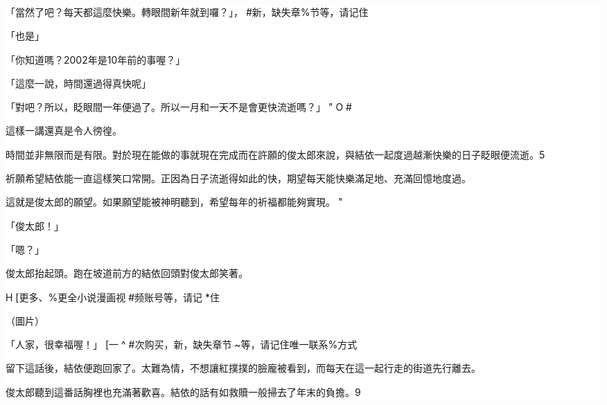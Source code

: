 

「當然了吧？每天都這麼快樂。轉眼間新年就到囉？」， #新，缺失章%节等，请记住



「也是」



「你知道嗎？2002年是10年前的事喔？」



「這麼一說，時間還過得真快呢」



「對吧？所以，眨眼間一年便過了。所以一月和一天不是會更快流逝嗎？」 " O #



這樣一講還真是令人徬徨。



時間並非無限而是有限。對於現在能做的事就現在完成而在許願的俊太郎來說，與結依一起度過越漸快樂的日子眨眼便流逝。5



祈願希望結依能一直這樣笑口常開。正因為日子流逝得如此的快，期望每天能快樂滿足地、充滿回憶地度過。



這就是俊太郎的願望。如果願望能被神明聽到，希望每年的祈福都能夠實現。 "





「俊太郎！」



「嗯？」



俊太郎抬起頭。跑在坡道前方的結依回頭對俊太郎笑著。

H [更多、%更全小说漫画视 #频账号等，请记 *住







（圖片）







「人家，很幸福喔！」 [一 ^ #次购买，新，缺失章节 ~等，请记住唯一联系%方式





留下這話後，結依便跑回家了。太難為情，不想讓紅撲撲的臉龐被看到，而每天在這一起行走的街道先行離去。



俊太郎聽到這番話胸裡也充滿著歡喜。結依的話有如救贖一般掃去了年末的負擔。9

